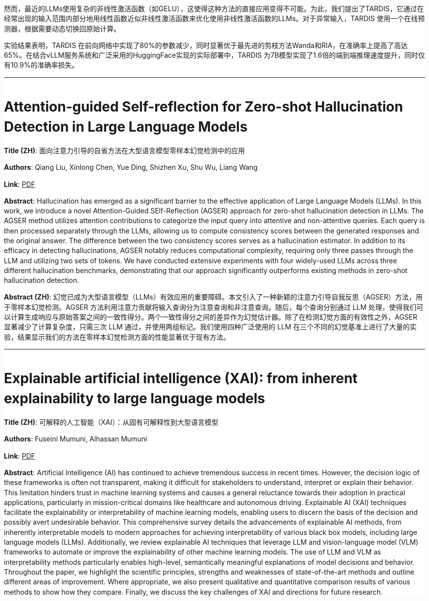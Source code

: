 然而，最近的LLMs使用复杂的非线性激活函数（如GELU），这使得这种方法的直接应用变得不可能。为此，我们提出了TARDIS，它通过在经常出现的输入范围内部分地用线性函数近似非线性激活函数来优化使用非线性激活函数的LLMs。对于异常输入，TARDIS 使用一个在线预测器，根据需要动态切换回原始计算。

实验结果表明，TARDIS 在前向网络中实现了80%的参数减少，同时显著优于最先进的剪枝方法Wanda和RIA，在准确率上提高了高达65%。在结合vLLM服务系统和广泛采用的HuggingFace实现的实际部署中，TARDIS 为7B模型实现了1.6倍的端到端推理速度提升，同时仅有10.9%的准确率损失。 

---
# Attention-guided Self-reflection for Zero-shot Hallucination Detection in Large Language Models 

**Title (ZH)**: 面向注意力引导的自省方法在大型语言模型零样本幻觉检测中的应用 

**Authors**: Qiang Liu, Xinlong Chen, Yue Ding, Shizhen Xu, Shu Wu, Liang Wang  

**Link**: [PDF](https://arxiv.org/pdf/2501.09997)  

**Abstract**: Hallucination has emerged as a significant barrier to the effective application of Large Language Models (LLMs). In this work, we introduce a novel Attention-Guided SElf-Reflection (AGSER) approach for zero-shot hallucination detection in LLMs. The AGSER method utilizes attention contributions to categorize the input query into attentive and non-attentive queries. Each query is then processed separately through the LLMs, allowing us to compute consistency scores between the generated responses and the original answer. The difference between the two consistency scores serves as a hallucination estimator. In addition to its efficacy in detecting hallucinations, AGSER notably reduces computational complexity, requiring only three passes through the LLM and utilizing two sets of tokens. We have conducted extensive experiments with four widely-used LLMs across three different hallucination benchmarks, demonstrating that our approach significantly outperforms existing methods in zero-shot hallucination detection. 

**Abstract (ZH)**: 幻觉已成为大型语言模型（LLMs）有效应用的重要障碍。本文引入了一种新颖的注意力引导自我反思（AGSER）方法，用于零样本幻觉检测。AGSER 方法利用注意力贡献将输入查询分为注意查询和非注意查询。随后，每个查询分别通过 LLM 处理，使得我们可以计算生成响应与原始答案之间的一致性得分。两个一致性得分之间的差异作为幻觉估计器。除了在检测幻觉方面的有效性之外，AGSER 显著减少了计算复杂度，只需三次 LLM 通过，并使用两组标记。我们使用四种广泛使用的 LLM 在三个不同的幻觉基准上进行了大量的实验，结果显示我们的方法在零样本幻觉检测方面的性能显著优于现有方法。 

---
# Explainable artificial intelligence (XAI): from inherent explainability to large language models 

**Title (ZH)**: 可解释的人工智能（XAI）：从固有可解释性到大型语言模型 

**Authors**: Fuseini Mumuni, Alhassan Mumuni  

**Link**: [PDF](https://arxiv.org/pdf/2501.09967)  

**Abstract**: Artificial Intelligence (AI) has continued to achieve tremendous success in recent times. However, the decision logic of these frameworks is often not transparent, making it difficult for stakeholders to understand, interpret or explain their behavior. This limitation hinders trust in machine learning systems and causes a general reluctance towards their adoption in practical applications, particularly in mission-critical domains like healthcare and autonomous driving. Explainable AI (XAI) techniques facilitate the explainability or interpretability of machine learning models, enabling users to discern the basis of the decision and possibly avert undesirable behavior. This comprehensive survey details the advancements of explainable AI methods, from inherently interpretable models to modern approaches for achieving interpretability of various black box models, including large language models (LLMs). Additionally, we review explainable AI techniques that leverage LLM and vision-language model (VLM) frameworks to automate or improve the explainability of other machine learning models. The use of LLM and VLM as interpretability methods particularly enables high-level, semantically meaningful explanations of model decisions and behavior. Throughout the paper, we highlight the scientific principles, strengths and weaknesses of state-of-the-art methods and outline different areas of improvement. Where appropriate, we also present qualitative and quantitative comparison results of various methods to show how they compare. Finally, we discuss the key challenges of XAI and directions for future research. 

